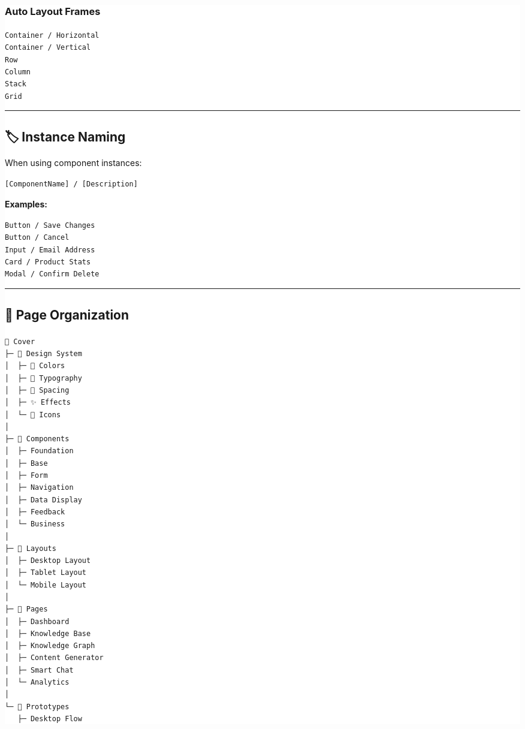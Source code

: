 ### Auto Layout Frames
```
Container / Horizontal
Container / Vertical
Row
Column
Stack
Grid
```

---

## 🏷️ Instance Naming

When using component instances:
```
[ComponentName] / [Description]
```

**Examples:**
```
Button / Save Changes
Button / Cancel
Input / Email Address
Card / Product Stats
Modal / Confirm Delete
```

---

## 📂 Page Organization

```
🎨 Cover
├─ 📄 Design System
│  ├─ 🎨 Colors
│  ├─ 📝 Typography
│  ├─ 📏 Spacing
│  ├─ ✨ Effects
│  └─ 🔷 Icons
│
├─ 🧩 Components
│  ├─ Foundation
│  ├─ Base
│  ├─ Form
│  ├─ Navigation
│  ├─ Data Display
│  ├─ Feedback
│  └─ Business
│
├─ 📐 Layouts
│  ├─ Desktop Layout
│  ├─ Tablet Layout
│  └─ Mobile Layout
│
├─ 📱 Pages
│  ├─ Dashboard
│  ├─ Knowledge Base
│  ├─ Knowledge Graph
│  ├─ Content Generator
│  ├─ Smart Chat
│  └─ Analytics
│
└─ 🔗 Prototypes
   ├─ Desktop Flow
```